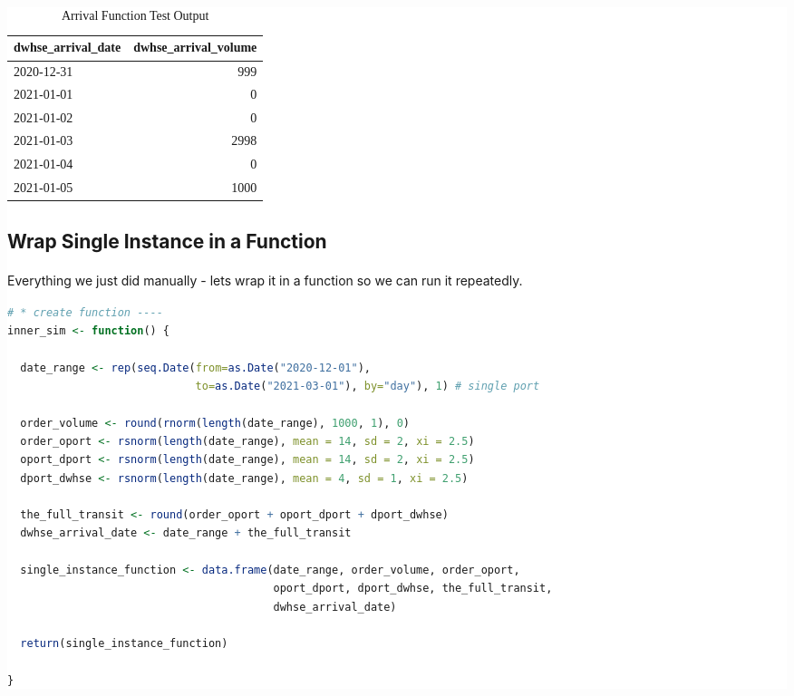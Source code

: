 <table class=" lightable-classic" style="font-family: Cambria; width: auto !important; ">
<caption>Arrival Function Test Output</caption>
 <thead>
  <tr>
   <th style="text-align:left;"> dwhse_arrival_date </th>
   <th style="text-align:right;"> dwhse_arrival_volume </th>
  </tr>
 </thead>
<tbody>
  <tr>
   <td style="text-align:left;"> 2020-12-31 </td>
   <td style="text-align:right;"> 999 </td>
  </tr>
  <tr>
   <td style="text-align:left;"> 2021-01-01 </td>
   <td style="text-align:right;"> 0 </td>
  </tr>
  <tr>
   <td style="text-align:left;"> 2021-01-02 </td>
   <td style="text-align:right;"> 0 </td>
  </tr>
  <tr>
   <td style="text-align:left;"> 2021-01-03 </td>
   <td style="text-align:right;"> 2998 </td>
  </tr>
  <tr>
   <td style="text-align:left;"> 2021-01-04 </td>
   <td style="text-align:right;"> 0 </td>
  </tr>
  <tr>
   <td style="text-align:left;"> 2021-01-05 </td>
   <td style="text-align:right;"> 1000 </td>
  </tr>
</tbody>
</table>

## Wrap Single Instance in a Function

Everything we just did manually - lets wrap it in a function so we can run it repeatedly.


```r
# * create function ----
inner_sim <- function() {
  
  date_range <- rep(seq.Date(from=as.Date("2020-12-01"),
                             to=as.Date("2021-03-01"), by="day"), 1) # single port
  
  order_volume <- round(rnorm(length(date_range), 1000, 1), 0)
  order_oport <- rsnorm(length(date_range), mean = 14, sd = 2, xi = 2.5)
  oport_dport <- rsnorm(length(date_range), mean = 14, sd = 2, xi = 2.5)
  dport_dwhse <- rsnorm(length(date_range), mean = 4, sd = 1, xi = 2.5)

  the_full_transit <- round(order_oport + oport_dport + dport_dwhse)
  dwhse_arrival_date <- date_range + the_full_transit
  
  single_instance_function <- data.frame(date_range, order_volume, order_oport,
                                         oport_dport, dport_dwhse, the_full_transit,
                                         dwhse_arrival_date)
  
  return(single_instance_function)
  
}

```